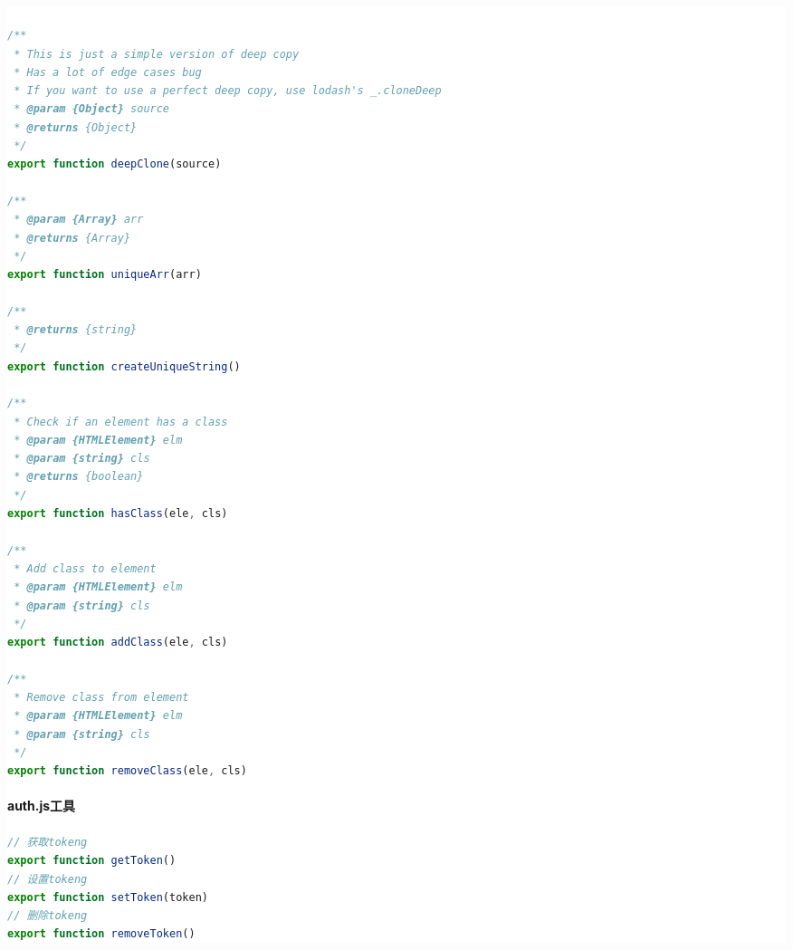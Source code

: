 ```js

/**
 * This is just a simple version of deep copy
 * Has a lot of edge cases bug
 * If you want to use a perfect deep copy, use lodash's _.cloneDeep
 * @param {Object} source
 * @returns {Object}
 */
export function deepClone(source)

/**
 * @param {Array} arr
 * @returns {Array}
 */
export function uniqueArr(arr)

/**
 * @returns {string}
 */
export function createUniqueString() 

/**
 * Check if an element has a class
 * @param {HTMLElement} elm
 * @param {string} cls
 * @returns {boolean}
 */
export function hasClass(ele, cls)

/**
 * Add class to element
 * @param {HTMLElement} elm
 * @param {string} cls
 */
export function addClass(ele, cls)

/**
 * Remove class from element
 * @param {HTMLElement} elm
 * @param {string} cls
 */
export function removeClass(ele, cls)

```

#### auth.js工具

```js
// 获取tokeng
export function getToken()
// 设置tokeng
export function setToken(token) 
// 删除tokeng
export function removeToken()
```
